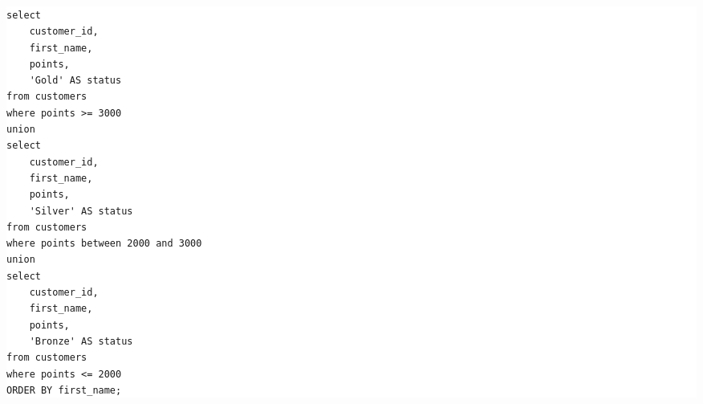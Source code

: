 ```mysql
select 
	customer_id, 
    first_name, 
    points,
    'Gold' AS status
from customers 
where points >= 3000
union
select 
	customer_id, 
    first_name, 
    points,
    'Silver' AS status
from customers 
where points between 2000 and 3000
union
select 
	customer_id, 
    first_name, 
    points,
    'Bronze' AS status
from customers 
where points <= 2000
ORDER BY first_name;
```

